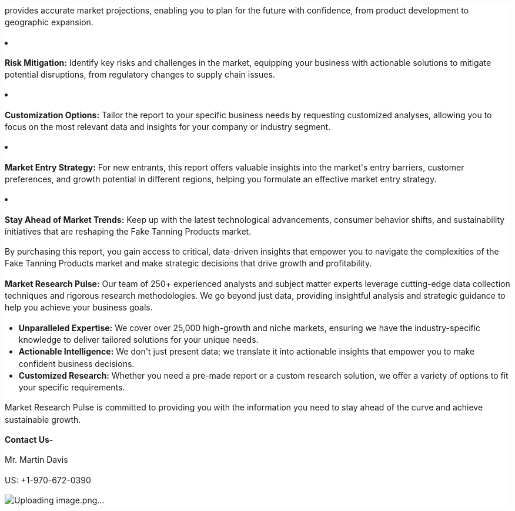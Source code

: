 provides accurate market projections, enabling you to plan for the future with confidence, from product development to geographic expansion.</p></li><li><p><strong>Risk Mitigation:</strong> Identify key risks and challenges in the market, equipping your business with actionable solutions to mitigate potential disruptions, from regulatory changes to supply chain issues.</p></li><li><p><strong>Customization Options:</strong> Tailor the report to your specific business needs by requesting customized analyses, allowing you to focus on the most relevant data and insights for your company or industry segment.</p></li><li><p><strong>Market Entry Strategy:</strong> For new entrants, this report offers valuable insights into the market's entry barriers, customer preferences, and growth potential in different regions, helping you formulate an effective market entry strategy.</p></li><li><p><strong>Stay Ahead of Market Trends:</strong> Keep up with the latest technological advancements, consumer behavior shifts, and sustainability initiatives that are reshaping the Fake Tanning Products market.</p></li></ol><p>By purchasing this report, you gain access to critical, data-driven insights that empower you to navigate the complexities of the Fake Tanning Products market and make strategic decisions that drive growth and profitability.</p><p><strong>Market Research Pulse:</strong>&nbsp;Our team of 250+ experienced analysts and subject matter experts leverage cutting-edge data collection techniques and rigorous research methodologies. We go beyond just data, providing insightful analysis and strategic guidance to help you achieve your business goals.</p><ul><li><strong>Unparalleled Expertise:</strong>&nbsp;We cover over 25,000 high-growth and niche markets, ensuring we have the industry-specific knowledge to deliver tailored solutions for your unique needs.</li><li><strong>Actionable Intelligence:</strong>&nbsp;We don't just present data; we translate it into actionable insights that empower you to make confident business decisions.</li><li><strong>Customized Research:</strong>&nbsp;Whether you need a pre-made report or a custom research solution, we offer a variety of options to fit your specific requirements.</li></ul><p>Market Research Pulse is committed to providing you with the information you need to stay ahead of the curve and achieve sustainable growth.</p><p><strong>Contact Us-</strong></p><p>Mr. Martin Davis</p><p>US: +1-970-672-0390</p>
![Uploading image.png…]()

